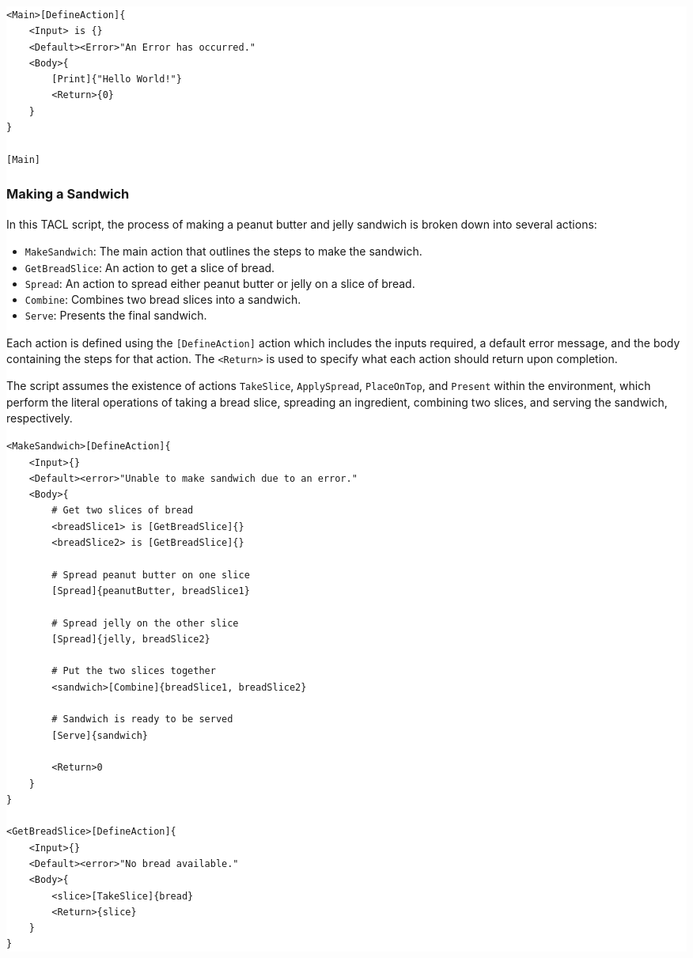 ```TACL
<Main>[DefineAction]{
	<Input> is {}
	<Default><Error>"An Error has occurred."
	<Body>{
		[Print]{"Hello World!"}
		<Return>{0}
	}
}

[Main]
```

### Making a Sandwich

In this TACL script, the process of making a peanut butter and jelly sandwich is broken down into several actions:

- `MakeSandwich`: The main action that outlines the steps to make the sandwich.
- `GetBreadSlice`: An action to get a slice of bread.
- `Spread`: An action to spread either peanut butter or jelly on a slice of bread.
- `Combine`: Combines two bread slices into a sandwich.
- `Serve`: Presents the final sandwich.

Each action is defined using the `[DefineAction]` action which includes the inputs required, a default error message, and the body containing the steps for that action. The `<Return>` is used to specify what each action should return upon completion.

The script assumes the existence of actions `TakeSlice`, `ApplySpread`, `PlaceOnTop`, and `Present` within the environment, which perform the literal operations of taking a bread slice, spreading an ingredient, combining two slices, and serving the sandwich, respectively.

```TACL
<MakeSandwich>[DefineAction]{
    <Input>{}
    <Default><error>"Unable to make sandwich due to an error."
    <Body>{
        # Get two slices of bread
        <breadSlice1> is [GetBreadSlice]{}
        <breadSlice2> is [GetBreadSlice]{}

        # Spread peanut butter on one slice
        [Spread]{peanutButter, breadSlice1}

        # Spread jelly on the other slice
        [Spread]{jelly, breadSlice2}

        # Put the two slices together
        <sandwich>[Combine]{breadSlice1, breadSlice2}

        # Sandwich is ready to be served
        [Serve]{sandwich}

        <Return>0
    }
}

<GetBreadSlice>[DefineAction]{
    <Input>{}
    <Default><error>"No bread available."
    <Body>{
        <slice>[TakeSlice]{bread}
        <Return>{slice}
    }
}

```